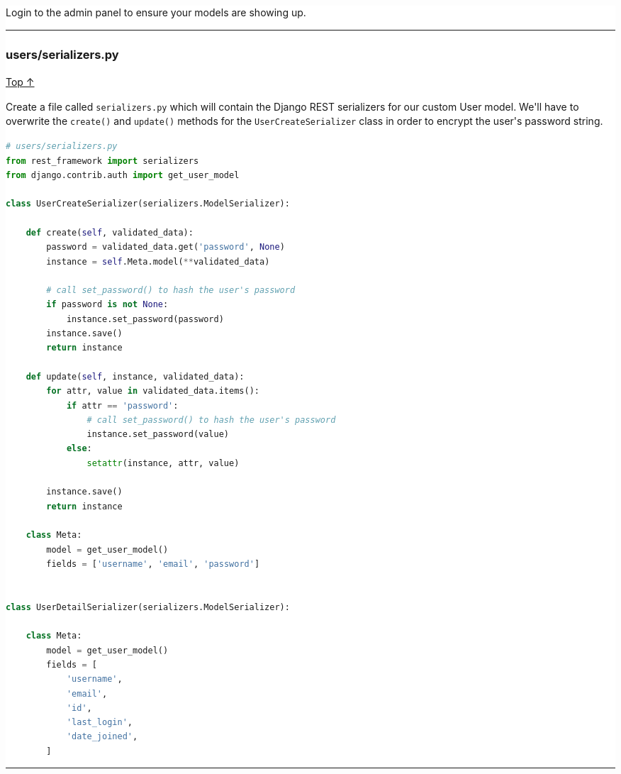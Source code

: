 Login to the admin panel to ensure your models are showing up.

---

### users/serializers.py

[Top &#8593;](#backend)

Create a file called `serializers.py` which will contain the Django REST serializers for our custom User model. We'll have to overwrite the `create()` and `update()` methods for the `UserCreateSerializer` class in order to encrypt the user's password string.

```python
# users/serializers.py
from rest_framework import serializers
from django.contrib.auth import get_user_model

class UserCreateSerializer(serializers.ModelSerializer):

    def create(self, validated_data):
        password = validated_data.get('password', None)
        instance = self.Meta.model(**validated_data)

        # call set_password() to hash the user's password
        if password is not None:
            instance.set_password(password)
        instance.save()
        return instance

    def update(self, instance, validated_data):
        for attr, value in validated_data.items():
            if attr == 'password':
                # call set_password() to hash the user's password
                instance.set_password(value)
            else:
                setattr(instance, attr, value)

        instance.save()
        return instance

    class Meta:
        model = get_user_model()
        fields = ['username', 'email', 'password']


class UserDetailSerializer(serializers.ModelSerializer):

    class Meta:
        model = get_user_model()
        fields = [
            'username',
            'email',
            'id',
            'last_login',
            'date_joined',
        ]
```

---